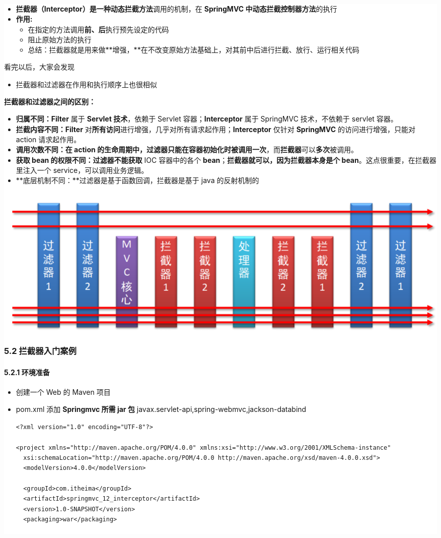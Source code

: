 *   **拦截器（Interceptor）**是一种**动态拦截方法**调用的机制，在 **SpringMVC 中动态拦截控制器方法**的执行
*   **作用:**
    *   在指定的方法调用**前、后**执行预先设定的代码
    *   阻止原始方法的执行
    *   总结：拦截器就是用来做**增强，**在不改变原始方法基础上，对其前中后进行拦截、放行、运行相关代码

看完以后，大家会发现

*   拦截器和过滤器在作用和执行顺序上也很相似

**拦截器和过滤器之间的区别：**

*   **归属不同：Filter** 属于 **Servlet 技术**，依赖于 Servlet 容器；**Interceptor** 属于 SpringMVC 技术，不依赖于 servlet 容器。
*   **拦截内容不同：Filter** 对**所有访问**进行增强，几乎对所有请求起作用；**Interceptor** 仅针对 **SpringMVC** 的访问进行增强，只能对 action 请求起作用。
*   **调用次数不同：**在 action 的生命周期中，**过滤器**只能在**容器初始化时被调用一次**，而**拦截器**可以**多次**被调用。
*   **获取 bean 的权限不同：过滤器不能获取** IOC 容器中的各个 **bean**；**拦截器就可以，因为拦截器本身是个 bean**。这点很重要，在拦截器里注入一个 service，可以调用业务逻辑。
*   **底层机制不同：**过滤器是基于函数回调，拦截器是基于 java 的反射机制的

![](<assets/1740015637784.png>)

### 5.2 拦截器入门案例

#### 5.2.1 环境准备

*   创建一个 Web 的 Maven 项目
    
*   pom.xml 添加 **Springmvc 所需 jar 包** javax.servlet-api,spring-webmvc,jackson-databind
    
    ```
    <?xml version="1.0" encoding="UTF-8"?>
     
    <project xmlns="http://maven.apache.org/POM/4.0.0" xmlns:xsi="http://www.w3.org/2001/XMLSchema-instance"
      xsi:schemaLocation="http://maven.apache.org/POM/4.0.0 http://maven.apache.org/xsd/maven-4.0.0.xsd">
      <modelVersion>4.0.0</modelVersion>
     
      <groupId>com.itheima</groupId>
      <artifactId>springmvc_12_interceptor</artifactId>
      <version>1.0-SNAPSHOT</version>
      <packaging>war</packaging>
     